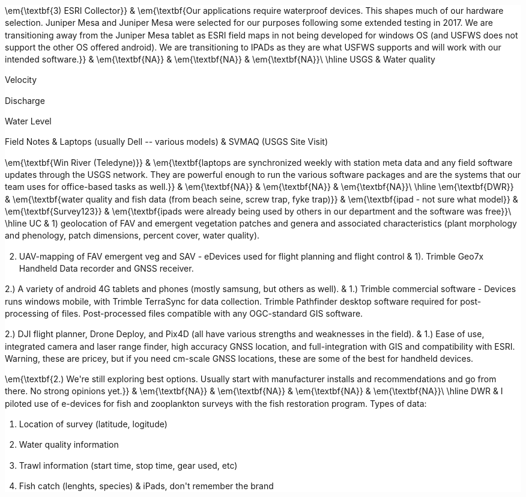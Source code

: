 \em{\textbf{3) ESRI Collector}} & \em{\textbf{Our applications require waterproof devices. This shapes much of our hardware selection. Juniper Mesa and Juniper Mesa were selected for our purposes following some extended testing in 2017. We are transitioning away from the Juniper Mesa tablet as ESRI field maps in not being developed for windows OS (and USFWS does not support the other OS offered android). We are transitioning to IPADs as they are what USFWS supports and will work with our intended software.}} & \em{\textbf{NA}} & \em{\textbf{NA}} & \em{\textbf{NA}}\\
\hline
USGS & Water quality

Velocity

Discharge

Water Level

Field Notes & Laptops (usually Dell -- various models) & SVMAQ (USGS Site Visit)

\em{\textbf{Win River (Teledyne)}} & \em{\textbf{laptops are synchronized weekly with station meta data and any field software updates through the USGS network.  They are powerful enough to run the various software packages and are the systems that our team uses for office-based tasks as well.}} & \em{\textbf{NA}} & \em{\textbf{NA}} & \em{\textbf{NA}}\\
\hline
\em{\textbf{DWR}} & \em{\textbf{water quality and fish data (from beach seine, screw trap, fyke trap)}} & \em{\textbf{ipad - not sure what model}} & \em{\textbf{Survey123}} & \em{\textbf{ipads were already being used by others in our department and the software was free}}\\
\hline
UC & 1) geolocation of FAV and emergent vegetation patches and genera and associated characteristics (plant morphology and phenology, patch dimensions, percent cover, water quality).

2) UAV-mapping of FAV emergent veg and SAV - eDevices used for flight planning and flight control & 1). Trimble Geo7x Handheld Data recorder and GNSS receiver.

2.) A variety of android 4G tablets and phones (mostly samsung, but others as well). & 1.) Trimble commercial software - Devices runs windows mobile, with Trimble TerraSync for data collection. Trimble Pathfinder desktop software required for post-processing of files. Post-processed files compatible with any  OGC-standard GIS software.

2.) DJI flight planner, Drone Deploy, and Pix4D (all have various strengths and weaknesses in the field). & 1.) Ease of use, integrated camera and laser range finder, high accuracy GNSS location, and full-integration with GIS and compatibility with ESRI. Warning, these are pricey, but if you need cm-scale GNSS locations, these are some of the best for handheld devices. 

\em{\textbf{2.) We're still exploring best options. Usually start with manufacturer installs and recommendations and go from there. No strong opinions yet.}} & \em{\textbf{NA}} & \em{\textbf{NA}} & \em{\textbf{NA}} & \em{\textbf{NA}}\\
\hline
DWR & I piloted use of e-devices for fish and zooplankton surveys with the fish restoration program. Types of data:

1. Location of survey (latitude, logitude)

2. Water quality information

3. Trawl information (start time, stop time, gear used, etc)

4. Fish catch (lenghts, species) & iPads, don't remember the brand
